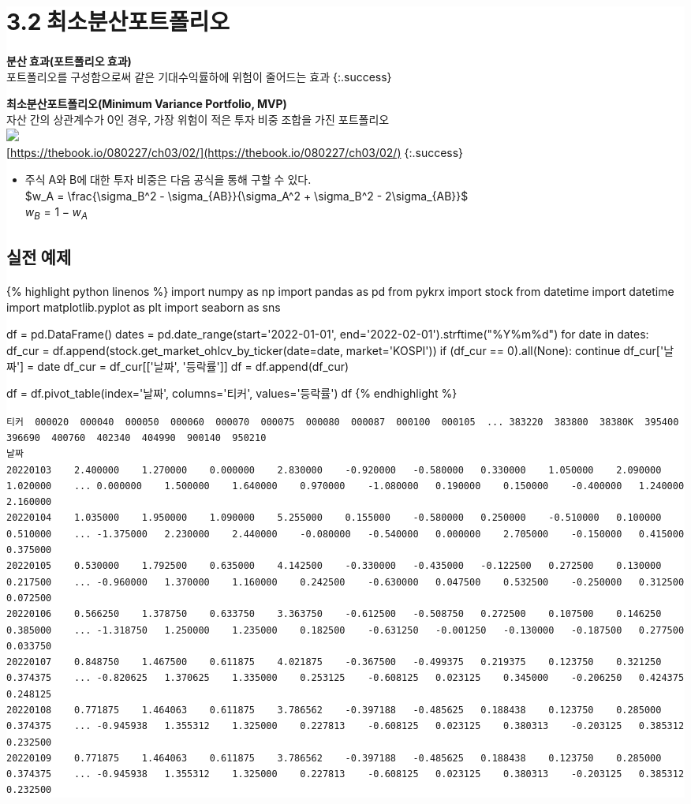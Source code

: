 
# 3.2 최소분산포트폴리오
**분산 효과(포트폴리오 효과)** \
포트폴리오를 구성함으로써 같은 기대수익률하에 위험이 줄어드는 효과
{:.success}

**최소분산포트폴리오(Minimum Variance Portfolio, MVP)** \
자산 간의 상관계수가 0인 경우, 가장 위험이 적은 투자 비중 조합을 가진 포트폴리오 \
![](https://thebook.io/img/080227/116.jpg) \
[https://thebook.io/080227/ch03/02/](https://thebook.io/080227/ch03/02/)
{:.success}

- 주식 A와 B에 대한 투자 비중은 다음 공식을 통해 구할 수 있다. \
$w_A = \frac{\sigma_B^2 - \sigma_{AB}}{\sigma_A^2 + \sigma_B^2 - 2\sigma_{AB}}$ \
$w_B = 1 - w_A$

## 실전 예제
{% highlight python linenos %}
import numpy as np
import pandas as pd
from pykrx import stock
from datetime import datetime
import matplotlib.pyplot as plt
import seaborn as sns

df = pd.DataFrame()
dates = pd.date_range(start='2022-01-01', end='2022-02-01').strftime("%Y%m%d")
for date in dates:
    df_cur = df.append(stock.get_market_ohlcv_by_ticker(date=date, market='KOSPI'))
    if (df_cur == 0).all(None):
        continue
    df_cur['날짜'] = date
    df_cur = df_cur[['날짜', '등락률']]
    df = df.append(df_cur)

df = df.pivot_table(index='날짜', columns='티커', values='등락률')
df
{% endhighlight %}

```
티커	000020	000040	000050	000060	000070	000075	000080	000087	000100	000105	...	383220	383800	38380K	395400	396690	400760	402340	404990	900140	950210
날짜
20220103	2.400000	1.270000	0.000000	2.830000	-0.920000	-0.580000	0.330000	1.050000	2.090000	1.020000	...	0.000000	1.500000	1.640000	0.970000	-1.080000	0.190000	0.150000	-0.400000	1.240000	2.160000
20220104	1.035000	1.950000	1.090000	5.255000	0.155000	-0.580000	0.250000	-0.510000	0.100000	0.510000	...	-1.375000	2.230000	2.440000	-0.080000	-0.540000	0.000000	2.705000	-0.150000	0.415000	0.375000
20220105	0.530000	1.792500	0.635000	4.142500	-0.330000	-0.435000	-0.122500	0.272500	0.130000	0.217500	...	-0.960000	1.370000	1.160000	0.242500	-0.630000	0.047500	0.532500	-0.250000	0.312500	0.072500
20220106	0.566250	1.378750	0.633750	3.363750	-0.612500	-0.508750	0.272500	0.107500	0.146250	0.385000	...	-1.318750	1.250000	1.235000	0.182500	-0.631250	-0.001250	-0.130000	-0.187500	0.277500	0.033750
20220107	0.848750	1.467500	0.611875	4.021875	-0.367500	-0.499375	0.219375	0.123750	0.321250	0.374375	...	-0.820625	1.370625	1.335000	0.253125	-0.608125	0.023125	0.345000	-0.206250	0.424375	0.248125
20220108	0.771875	1.464063	0.611875	3.786562	-0.397188	-0.485625	0.188438	0.123750	0.285000	0.374375	...	-0.945938	1.355312	1.325000	0.227813	-0.608125	0.023125	0.380313	-0.203125	0.385312	0.232500
20220109	0.771875	1.464063	0.611875	3.786562	-0.397188	-0.485625	0.188438	0.123750	0.285000	0.374375	...	-0.945938	1.355312	1.325000	0.227813	-0.608125	0.023125	0.380313	-0.203125	0.385312	0.232500
```